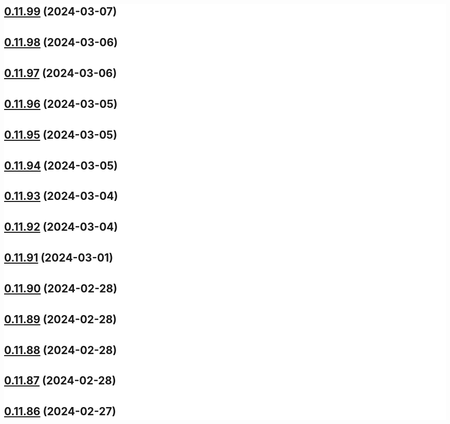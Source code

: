 ## [0.11.99](https://github.com/sonarwatch/portfolio/compare/plugins-0.11.98...plugins-0.11.99) (2024-03-07)

## [0.11.98](https://github.com/sonarwatch/portfolio/compare/plugins-0.11.97...plugins-0.11.98) (2024-03-06)

## [0.11.97](https://github.com/sonarwatch/portfolio/compare/plugins-0.11.96...plugins-0.11.97) (2024-03-06)

## [0.11.96](https://github.com/sonarwatch/portfolio/compare/plugins-0.11.95...plugins-0.11.96) (2024-03-05)

## [0.11.95](https://github.com/sonarwatch/portfolio/compare/plugins-0.11.94...plugins-0.11.95) (2024-03-05)

## [0.11.94](https://github.com/sonarwatch/portfolio/compare/plugins-0.11.93...plugins-0.11.94) (2024-03-05)

## [0.11.93](https://github.com/sonarwatch/portfolio/compare/plugins-0.11.92...plugins-0.11.93) (2024-03-04)

## [0.11.92](https://github.com/sonarwatch/portfolio/compare/plugins-0.11.91...plugins-0.11.92) (2024-03-04)

## [0.11.91](https://github.com/sonarwatch/portfolio/compare/plugins-0.11.90...plugins-0.11.91) (2024-03-01)

## [0.11.90](https://github.com/sonarwatch/portfolio/compare/plugins-0.11.89...plugins-0.11.90) (2024-02-28)

## [0.11.89](https://github.com/sonarwatch/portfolio/compare/plugins-0.11.88...plugins-0.11.89) (2024-02-28)

## [0.11.88](https://github.com/sonarwatch/portfolio/compare/plugins-0.11.87...plugins-0.11.88) (2024-02-28)

## [0.11.87](https://github.com/sonarwatch/portfolio/compare/plugins-0.11.86...plugins-0.11.87) (2024-02-28)

## [0.11.86](https://github.com/sonarwatch/portfolio/compare/plugins-0.11.85...plugins-0.11.86) (2024-02-27)
